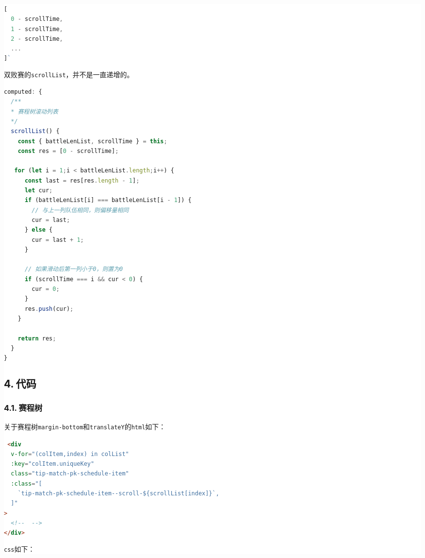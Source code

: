 ```ts
[
  0 - scrollTime, 
  1 - scrollTime, 
  2 - scrollTime,
  ...
]`
```

双败赛的`scrollList`，并不是一直递增的。

```ts
computed: {
  /**
  * 赛程树滚动列表
  */
  scrollList() {
    const { battleLenList, scrollTime } = this;
    const res = [0 - scrollTime];

   for (let i = 1;i < battleLenList.length;i++) {
      const last = res[res.length - 1];
      let cur;
      if (battleLenList[i] === battleLenList[i - 1]) {
        // 与上一列队伍相同，则偏移量相同
        cur = last;
      } else {
        cur = last + 1;
      }

      // 如果滑动后第一列小于0，则置为0
      if (scrollTime === i && cur < 0) {
        cur = 0;
      }
      res.push(cur);
    }

    return res;
  }
}
```


## 4. 代码

### 4.1. 赛程树

关于赛程树`margin-bottom`和`translateY`的`html`如下：

```html
 <div
  v-for="(colItem,index) in colList"
  :key="colItem.uniqueKey"
  class="tip-match-pk-schedule-item"
  :class="[
    `tip-match-pk-schedule-item--scroll-${scrollList[index]}`,
  ]"
>
  <!--  -->
</div>
```
`css`如下：
